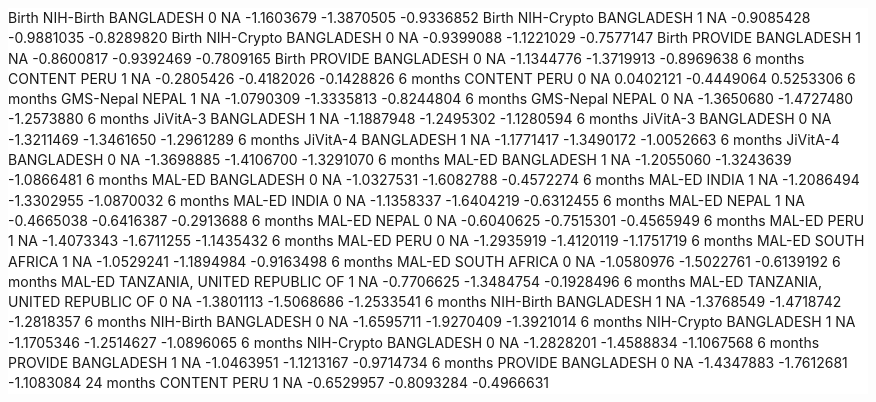 Birth       NIH-Birth    BANGLADESH                     0                    NA                -1.1603679   -1.3870505   -0.9336852
Birth       NIH-Crypto   BANGLADESH                     1                    NA                -0.9085428   -0.9881035   -0.8289820
Birth       NIH-Crypto   BANGLADESH                     0                    NA                -0.9399088   -1.1221029   -0.7577147
Birth       PROVIDE      BANGLADESH                     1                    NA                -0.8600817   -0.9392469   -0.7809165
Birth       PROVIDE      BANGLADESH                     0                    NA                -1.1344776   -1.3719913   -0.8969638
6 months    CONTENT      PERU                           1                    NA                -0.2805426   -0.4182026   -0.1428826
6 months    CONTENT      PERU                           0                    NA                 0.0402121   -0.4449064    0.5253306
6 months    GMS-Nepal    NEPAL                          1                    NA                -1.0790309   -1.3335813   -0.8244804
6 months    GMS-Nepal    NEPAL                          0                    NA                -1.3650680   -1.4727480   -1.2573880
6 months    JiVitA-3     BANGLADESH                     1                    NA                -1.1887948   -1.2495302   -1.1280594
6 months    JiVitA-3     BANGLADESH                     0                    NA                -1.3211469   -1.3461650   -1.2961289
6 months    JiVitA-4     BANGLADESH                     1                    NA                -1.1771417   -1.3490172   -1.0052663
6 months    JiVitA-4     BANGLADESH                     0                    NA                -1.3698885   -1.4106700   -1.3291070
6 months    MAL-ED       BANGLADESH                     1                    NA                -1.2055060   -1.3243639   -1.0866481
6 months    MAL-ED       BANGLADESH                     0                    NA                -1.0327531   -1.6082788   -0.4572274
6 months    MAL-ED       INDIA                          1                    NA                -1.2086494   -1.3302955   -1.0870032
6 months    MAL-ED       INDIA                          0                    NA                -1.1358337   -1.6404219   -0.6312455
6 months    MAL-ED       NEPAL                          1                    NA                -0.4665038   -0.6416387   -0.2913688
6 months    MAL-ED       NEPAL                          0                    NA                -0.6040625   -0.7515301   -0.4565949
6 months    MAL-ED       PERU                           1                    NA                -1.4073343   -1.6711255   -1.1435432
6 months    MAL-ED       PERU                           0                    NA                -1.2935919   -1.4120119   -1.1751719
6 months    MAL-ED       SOUTH AFRICA                   1                    NA                -1.0529241   -1.1894984   -0.9163498
6 months    MAL-ED       SOUTH AFRICA                   0                    NA                -1.0580976   -1.5022761   -0.6139192
6 months    MAL-ED       TANZANIA, UNITED REPUBLIC OF   1                    NA                -0.7706625   -1.3484754   -0.1928496
6 months    MAL-ED       TANZANIA, UNITED REPUBLIC OF   0                    NA                -1.3801113   -1.5068686   -1.2533541
6 months    NIH-Birth    BANGLADESH                     1                    NA                -1.3768549   -1.4718742   -1.2818357
6 months    NIH-Birth    BANGLADESH                     0                    NA                -1.6595711   -1.9270409   -1.3921014
6 months    NIH-Crypto   BANGLADESH                     1                    NA                -1.1705346   -1.2514627   -1.0896065
6 months    NIH-Crypto   BANGLADESH                     0                    NA                -1.2828201   -1.4588834   -1.1067568
6 months    PROVIDE      BANGLADESH                     1                    NA                -1.0463951   -1.1213167   -0.9714734
6 months    PROVIDE      BANGLADESH                     0                    NA                -1.4347883   -1.7612681   -1.1083084
24 months   CONTENT      PERU                           1                    NA                -0.6529957   -0.8093284   -0.4966631